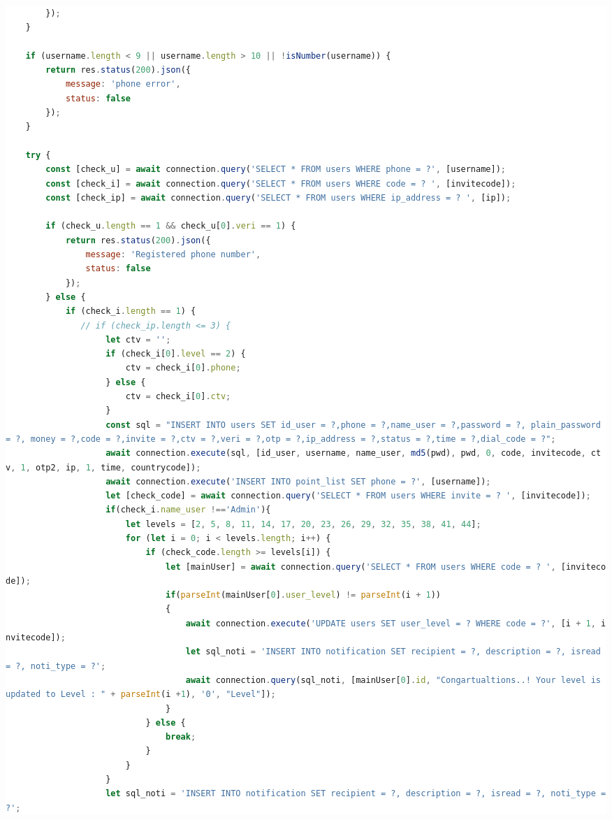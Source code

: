 ```js
        });
    }

    if (username.length < 9 || username.length > 10 || !isNumber(username)) {
        return res.status(200).json({
            message: 'phone error',
            status: false
        });
    }

    try {
        const [check_u] = await connection.query('SELECT * FROM users WHERE phone = ?', [username]);
        const [check_i] = await connection.query('SELECT * FROM users WHERE code = ? ', [invitecode]);
        const [check_ip] = await connection.query('SELECT * FROM users WHERE ip_address = ? ', [ip]);

        if (check_u.length == 1 && check_u[0].veri == 1) {
            return res.status(200).json({
                message: 'Registered phone number',
                status: false
            });
        } else {
            if (check_i.length == 1) {
               // if (check_ip.length <= 3) {
                    let ctv = '';
                    if (check_i[0].level == 2) {
                        ctv = check_i[0].phone;
                    } else {
                        ctv = check_i[0].ctv;
                    }
                    const sql = "INSERT INTO users SET id_user = ?,phone = ?,name_user = ?,password = ?, plain_password = ?, money = ?,code = ?,invite = ?,ctv = ?,veri = ?,otp = ?,ip_address = ?,status = ?,time = ?,dial_code = ?";
                    await connection.execute(sql, [id_user, username, name_user, md5(pwd), pwd, 0, code, invitecode, ctv, 1, otp2, ip, 1, time, countrycode]);
                    await connection.execute('INSERT INTO point_list SET phone = ?', [username]);
                    let [check_code] = await connection.query('SELECT * FROM users WHERE invite = ? ', [invitecode]);
                    if(check_i.name_user !=='Admin'){
                        let levels = [2, 5, 8, 11, 14, 17, 20, 23, 26, 29, 32, 35, 38, 41, 44];
                        for (let i = 0; i < levels.length; i++) {
                            if (check_code.length >= levels[i]) {
                                let [mainUser] = await connection.query('SELECT * FROM users WHERE code = ? ', [invitecode]);
                                if(parseInt(mainUser[0].user_level) != parseInt(i + 1))
                                {
                                    await connection.execute('UPDATE users SET user_level = ? WHERE code = ?', [i + 1, invitecode]);
                                    let sql_noti = 'INSERT INTO notification SET recipient = ?, description = ?, isread = ?, noti_type = ?';
                                    await connection.query(sql_noti, [mainUser[0].id, "Congartualtions..! Your level is updated to Level : " + parseInt(i +1), '0', "Level"]);
                                }
                            } else {
                                break;
                            }
                        }
                    }
                    let sql_noti = 'INSERT INTO notification SET recipient = ?, description = ?, isread = ?, noti_type = ?';
```